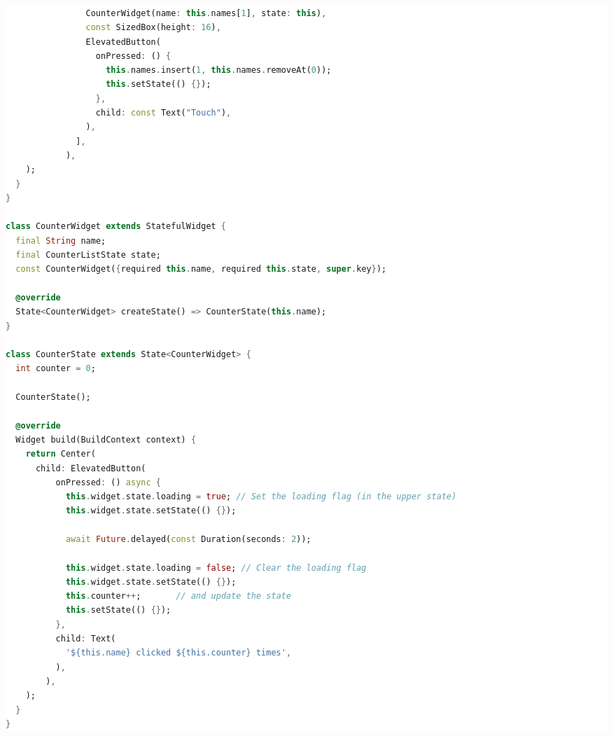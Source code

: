 ```dart
                CounterWidget(name: this.names[1], state: this),
                const SizedBox(height: 16),
                ElevatedButton(
                  onPressed: () {
                    this.names.insert(1, this.names.removeAt(0));
                    this.setState(() {});
                  },
                  child: const Text("Touch"),
                ),
              ],
            ),
    );
  }
}

class CounterWidget extends StatefulWidget {
  final String name;
  final CounterListState state;
  const CounterWidget({required this.name, required this.state, super.key});

  @override
  State<CounterWidget> createState() => CounterState(this.name);
}

class CounterState extends State<CounterWidget> {
  int counter = 0;

  CounterState();

  @override
  Widget build(BuildContext context) {
    return Center(
      child: ElevatedButton( 
          onPressed: () async {
            this.widget.state.loading = true; // Set the loading flag (in the upper state)
            this.widget.state.setState(() {});

            await Future.delayed(const Duration(seconds: 2));

            this.widget.state.loading = false; // Clear the loading flag 
            this.widget.state.setState(() {});
            this.counter++;       // and update the state
            this.setState(() {});
          },
          child: Text(
            '${this.name} clicked ${this.counter} times',
          ),
        ),
    );
  }
}
```
